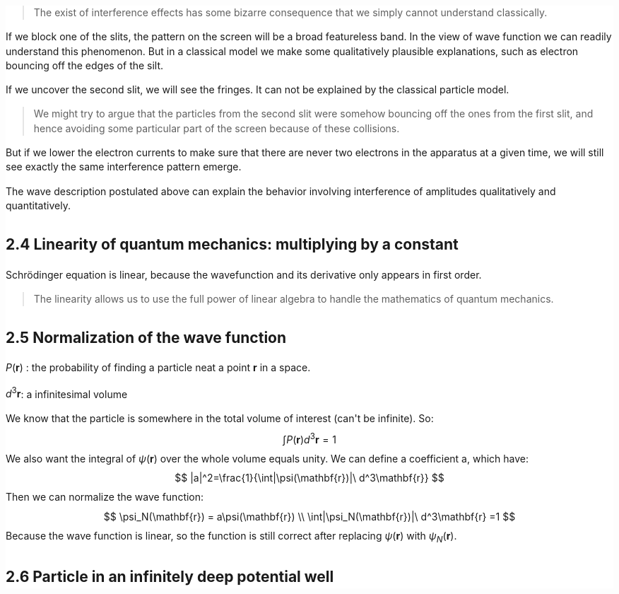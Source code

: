 > The exist of interference effects has some bizarre consequence that we simply cannot understand classically. 

If we block one of the slits, the pattern on the screen will be a broad featureless band. In the view of wave function we can readily understand this phenomenon. But in a classical model we make some qualitatively plausible explanations, such as electron bouncing off the edges of the silt.

If we uncover the second slit, we will see the fringes. It can not be explained by the classical particle model.

> We might try to argue that the particles from the second slit were somehow bouncing off the ones from the first slit, and hence avoiding some particular part of the screen because of these collisions.   

But if we lower the electron currents to make sure that there are never two electrons in the apparatus at a given time, we will still see exactly the same interference pattern emerge.

The wave description postulated above can explain the behavior involving interference of amplitudes qualitatively and quantitatively.

## 2.4 Linearity of quantum mechanics: multiplying by a constant

Schr&ouml;dinger equation is linear, because the wavefunction and its derivative only appears in first order.

> The linearity allows us to use the full power of linear algebra to handle the mathematics of quantum mechanics.

## 2.5 Normalization of the wave function

$P(\mathbf{r})$ : the probability of finding a particle neat a point **r** in a space.

$d^3\mathbf{r}$: a infinitesimal volume

We know that the particle is somewhere in the total volume of interest (can't be infinite). So:
$$
\int P(\mathbf{r})d^3 \mathbf{r} =1
$$
We also want the integral of  $\psi(\mathbf{r})$ over the whole volume equals unity. We can define a coefficient a, which have:
$$
|a|^2=\frac{1}{\int|\psi(\mathbf{r})|\ d^3\mathbf{r}}
$$
Then we can normalize the wave function:
$$
\psi_N(\mathbf{r}) = a\psi(\mathbf{r}) \\
\int|\psi_N(\mathbf{r})|\ d^3\mathbf{r} =1
$$
Because the wave function is linear, so the function is still correct after replacing $\psi(\mathbf{r})$ with $\psi_N(\mathbf{r})$.

## 2.6 Particle in an infinitely deep potential well
